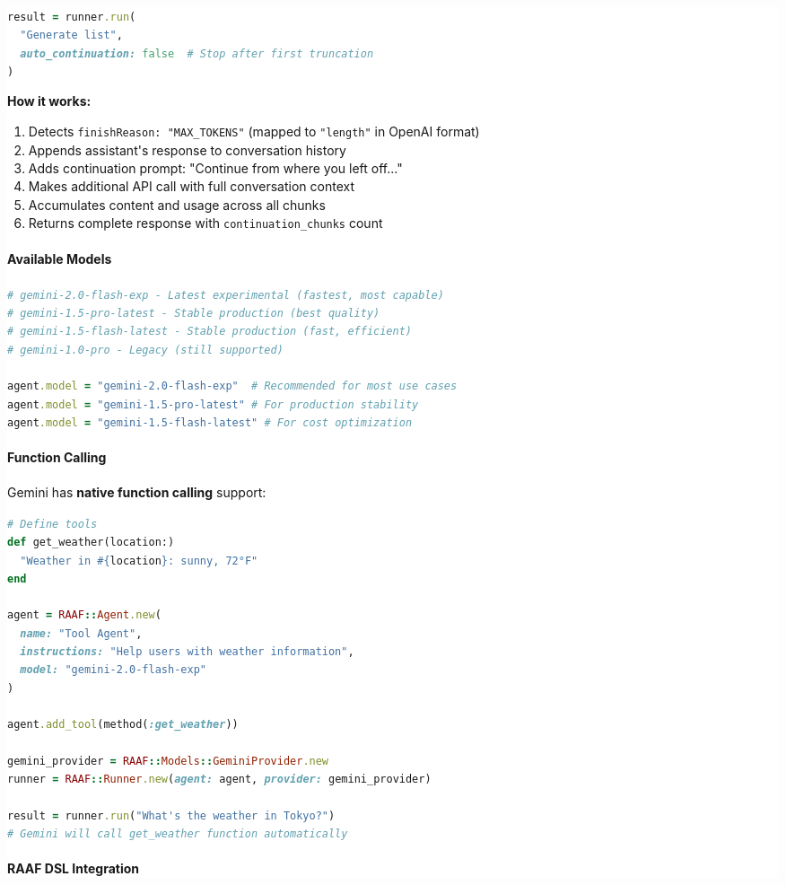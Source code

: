 ```ruby
result = runner.run(
  "Generate list",
  auto_continuation: false  # Stop after first truncation
)
```

**How it works:**
1. Detects `finishReason: "MAX_TOKENS"` (mapped to `"length"` in OpenAI format)
2. Appends assistant's response to conversation history
3. Adds continuation prompt: "Continue from where you left off..."
4. Makes additional API call with full conversation context
5. Accumulates content and usage across all chunks
6. Returns complete response with `continuation_chunks` count

#### Available Models

```ruby
# gemini-2.0-flash-exp - Latest experimental (fastest, most capable)
# gemini-1.5-pro-latest - Stable production (best quality)
# gemini-1.5-flash-latest - Stable production (fast, efficient)
# gemini-1.0-pro - Legacy (still supported)

agent.model = "gemini-2.0-flash-exp"  # Recommended for most use cases
agent.model = "gemini-1.5-pro-latest" # For production stability
agent.model = "gemini-1.5-flash-latest" # For cost optimization
```

#### Function Calling

Gemini has **native function calling** support:

```ruby
# Define tools
def get_weather(location:)
  "Weather in #{location}: sunny, 72°F"
end

agent = RAAF::Agent.new(
  name: "Tool Agent",
  instructions: "Help users with weather information",
  model: "gemini-2.0-flash-exp"
)

agent.add_tool(method(:get_weather))

gemini_provider = RAAF::Models::GeminiProvider.new
runner = RAAF::Runner.new(agent: agent, provider: gemini_provider)

result = runner.run("What's the weather in Tokyo?")
# Gemini will call get_weather function automatically
```

#### RAAF DSL Integration
